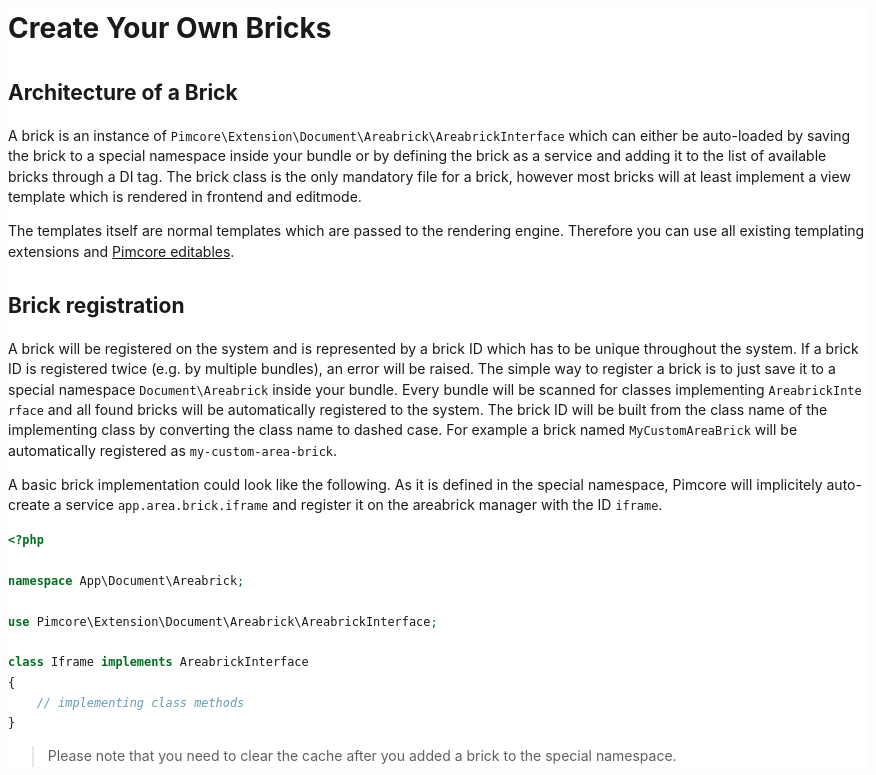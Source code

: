 # Create Your Own Bricks

## Architecture of a Brick

A brick is an instance of `Pimcore\Extension\Document\Areabrick\AreabrickInterface` which can either be auto-loaded
by saving the brick to a special namespace inside your bundle or by defining the brick as a service and adding it to the
list of available bricks through a DI tag. The brick class is the only mandatory file for a brick, however most bricks
will at least implement a view template which is rendered in frontend and editmode.

The templates itself are normal templates which are passed to the rendering engine. Therefore you can use all 
existing templating extensions and [Pimcore editables](../README.md).


## Brick registration

A brick will be registered on the system and is represented by a brick ID which has to be unique throughout the
system. If a brick ID is registered twice (e.g. by multiple bundles), an error will be raised. The simple way to 
register a brick is to just save it to a special namespace `Document\Areabrick` inside your bundle. Every bundle will
be scanned for classes implementing `AreabrickInterface` and all found bricks will be automatically registered to 
the system. The brick ID will be built from the class name of the implementing class by converting the class name to 
dashed case. For example a brick named `MyCustomAreaBrick` will be automatically registered as `my-custom-area-brick`.

A basic brick implementation could look like the following. As it is defined in the special namespace, Pimcore will
implicitely auto-create a service `app.area.brick.iframe` and register it on the areabrick manager with the ID `iframe`.

```php
<?php

namespace App\Document\Areabrick;

use Pimcore\Extension\Document\Areabrick\AreabrickInterface;

class Iframe implements AreabrickInterface
{
    // implementing class methods
}
```

> Please note that you need to clear the cache after you added a brick to the special namespace.

